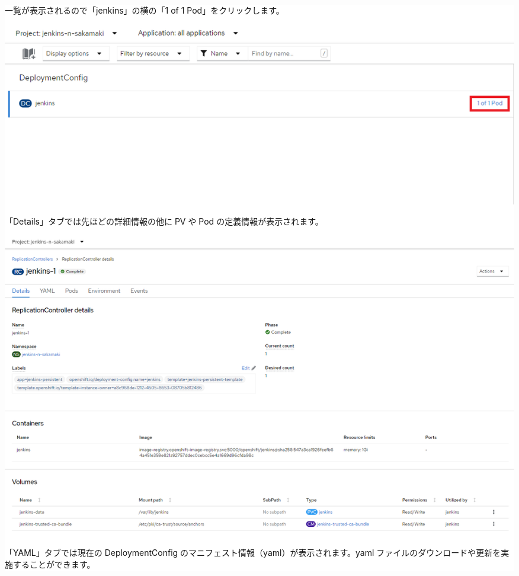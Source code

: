 一覧が表示されるので「jenkins」の横の「1 of 1 Pod」をクリックします。

![3-2-5.png](./img/3-2-5.png)

「Details」タブでは先ほどの詳細情報の他に PV や Pod の定義情報が表示されます。

![3-2-6.png](./img/3-2-6.png)

![3-2-7.png](./img/3-2-7.png)

「YAML」タブでは現在の DeploymentConfig のマニフェスト情報（yaml）が表示されます。yaml ファイルのダウンロードや更新を実施することができます。
